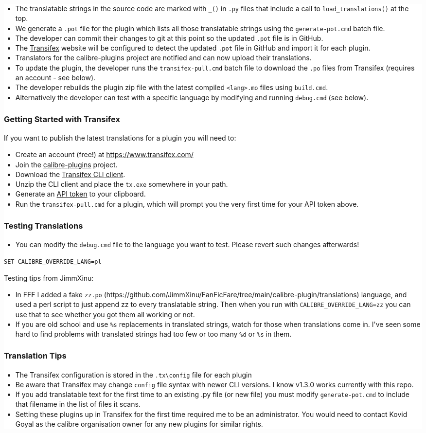 - The translatable strings in the source code are marked with `_()` in `.py` files that include a call to `load_translations()` at the top.
- We generate a `.pot` file for the plugin which lists all those translatable strings using the `generate-pot.cmd` batch file.
- The developer can commit their changes to git at this point so the updated `.pot` file is in GitHub.
- The [Transifex](https://www.transifex.com/) website will be configured to detect the updated `.pot` file in GitHub and import it for each plugin.
- Translators for the calibre-plugins project are notified and can now upload their translations.
- To update the plugin, the developer runs the `transifex-pull.cmd` batch file to download the `.po` files from Transifex (requires an account - see below).
- The developer rebuilds the plugin zip file with the latest compiled `<lang>.mo` files using `build.cmd`.
- Alternatively the developer can test with a specific language by modifying and running `debug.cmd` (see below).

### Getting Started with Transifex

If you want to publish the latest translations for a plugin you will need to:
- Create an account (free!) at https://www.transifex.com/
- Join the [calibre-plugins](https://www.transifex.com/calibre/calibre-plugins/) project.
- Download the [Transifex CLI client](https://github.com/transifex/cli/releases). 
- Unzip the CLI client and place the `tx.exe` somewhere in your path.
- Generate an [API token](https://www.transifex.com/user/settings/api/) to your clipboard. 
- Run the `transifex-pull.cmd` for a plugin, which will prompt you the very first time for your API token above.

### Testing Translations

- You can modify the `debug.cmd` file to the language you want to test. Please revert such changes afterwards!
```
SET CALIBRE_OVERRIDE_LANG=pl
```

Testing tips from JimmXinu:
- In FFF I added a fake `zz.po` (https://github.com/JimmXinu/FanFicFare/tree/main/calibre-plugin/translations) language, and used a perl script to just append zz to every translatable string.  Then when you run with `CALIBRE_OVERRIDE_LANG=zz` you can use that to see whether you got them all working or not.
- If you are old school and use `%s` replacements in translated strings, watch for those when translations come in. I've seen some hard to find problems with translated strings had too few or too many `%d` or `%s` in them.

### Translation Tips

- The Transifex configuration is stored in the `.tx\config` file for each plugin
- Be aware that Transifex may change `config` file syntax with newer CLI versions. I know v1.3.0 works currently with this repo.
- If you add translatable text for the first time to an existing .py file (or new file) you must modify `generate-pot.cmd` to include that filename in the list of files it scans.
- Setting these plugins up in Transifex for the first time required me to be an administrator. You would need to contact Kovid Goyal as the calibre organisation owner for any new plugins for similar rights.
